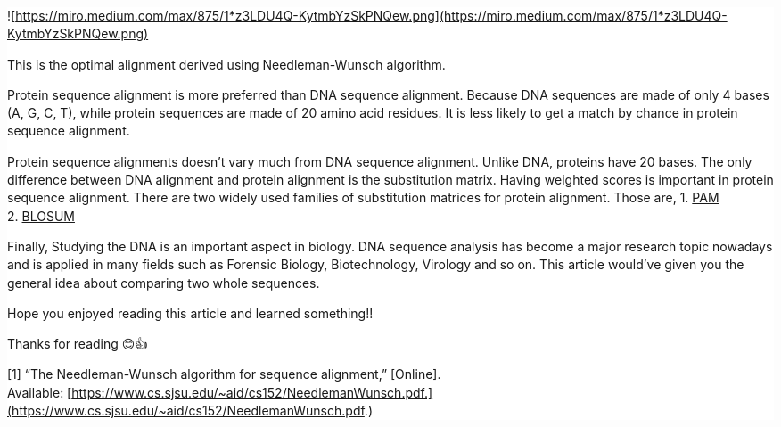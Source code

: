 ![https://miro.medium.com/max/875/1*z3LDU4Q-KytmbYzSkPNQew.png](https://miro.medium.com/max/875/1*z3LDU4Q-KytmbYzSkPNQew.png)

This is the optimal alignment derived using Needleman-Wunsch algorithm.

Protein sequence alignment is more preferred than DNA sequence alignment. Because DNA sequences are made of only 4 bases (A, G, C, T), while protein sequences are made of 20 amino acid residues. It is less likely to get a match by chance in protein sequence alignment.

Protein sequence alignments doesn’t vary much from DNA sequence alignment. Unlike DNA, proteins have 20 bases. The only difference between DNA alignment and protein alignment is the substitution matrix. Having weighted scores is important in protein sequence alignment. There are two widely used families of substitution matrices for protein alignment. Those are,
1. [PAM](http://prowl.rockefeller.edu/aainfo/pam250.htm)
2. [BLOSUM](https://www.ncbi.nlm.nih.gov/Class/FieldGuide/BLOSUM62.txt)

Finally, Studying the DNA is an important aspect in biology. DNA sequence analysis has become a major research topic nowadays and is applied in many fields such as Forensic Biology, Biotechnology, Virology and so on. This article would’ve given you the general idea about comparing two whole sequences.

Hope you enjoyed reading this article and learned something!!

Thanks for reading 😊👍

[1] “The Needleman-Wunsch algorithm for sequence alignment,” [Online]. Available: [https://www.cs.sjsu.edu/~aid/cs152/NeedlemanWunsch.pdf.](https://www.cs.sjsu.edu/~aid/cs152/NeedlemanWunsch.pdf.)
